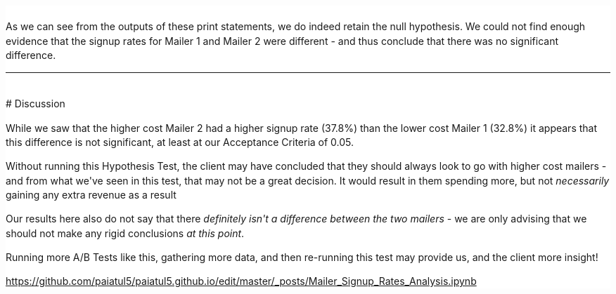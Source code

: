 ```python
```
<br>
As we can see from the outputs of these print statements, we do indeed retain the null hypothesis.  We could not find enough evidence that the signup rates for Mailer 1 and Mailer 2 were different - and thus conclude that there was no significant difference.

___

<br>
# Discussion <a name="discussion"></a>

While we saw that the higher cost Mailer 2 had a higher signup rate (37.8%) than the lower cost Mailer 1 (32.8%) it appears that this difference is not significant, at least at our Acceptance Criteria of 0.05.

Without running this Hypothesis Test, the client may have concluded that they should always look to go with higher cost mailers - and from what we've seen in this test, that may not be a great decision.  It would result in them spending more, but not *necessarily* gaining any extra revenue as a result

Our results here also do not say that there *definitely isn't a difference between the two mailers* - we are only advising that we should not make any rigid conclusions *at this point*.  

Running more A/B Tests like this, gathering more data, and then re-running this test may provide us, and the client more insight!

https://github.com/paiatul5/paiatul5.github.io/edit/master/_posts/Mailer_Signup_Rates_Analysis.ipynb
